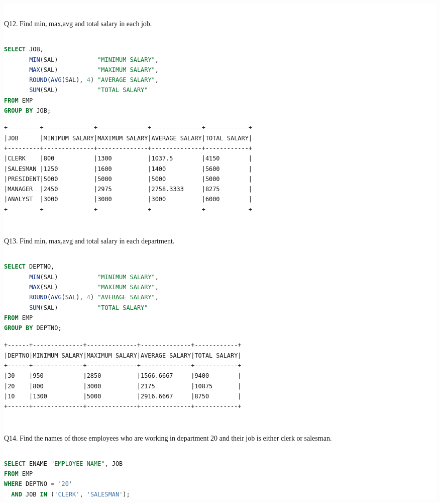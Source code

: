 <div style="font-family: 'IBM Plex Sans'; padding: 30px 0px 15px 0px">Q12. Find min, max,avg and total salary in each job.</div>

```SQL
SELECT JOB,
       MIN(SAL)           "MINIMUM SALARY",
       MAX(SAL)           "MAXIMUM SALARY",
       ROUND(AVG(SAL), 4) "AVERAGE SALARY",
       SUM(SAL)           "TOTAL SALARY"
FROM EMP
GROUP BY JOB;
```

```text
+---------+--------------+--------------+--------------+------------+
|JOB      |MINIMUM SALARY|MAXIMUM SALARY|AVERAGE SALARY|TOTAL SALARY|
+---------+--------------+--------------+--------------+------------+
|CLERK    |800           |1300          |1037.5        |4150        |
|SALESMAN |1250          |1600          |1400          |5600        |
|PRESIDENT|5000          |5000          |5000          |5000        |
|MANAGER  |2450          |2975          |2758.3333     |8275        |
|ANALYST  |3000          |3000          |3000          |6000        |
+---------+--------------+--------------+--------------+------------+
```

<div style="font-family: 'IBM Plex Sans'; padding: 30px 0px 15px 0px">Q13. Find min, max,avg and total salary in each department.</div>

```SQL
SELECT DEPTNO,
       MIN(SAL)           "MINIMUM SALARY",
       MAX(SAL)           "MAXIMUM SALARY",
       ROUND(AVG(SAL), 4) "AVERAGE SALARY",
       SUM(SAL)           "TOTAL SALARY"
FROM EMP
GROUP BY DEPTNO;
```

```text
+------+--------------+--------------+--------------+------------+
|DEPTNO|MINIMUM SALARY|MAXIMUM SALARY|AVERAGE SALARY|TOTAL SALARY|
+------+--------------+--------------+--------------+------------+
|30    |950           |2850          |1566.6667     |9400        |
|20    |800           |3000          |2175          |10875       |
|10    |1300          |5000          |2916.6667     |8750        |
+------+--------------+--------------+--------------+------------+
```

<div style="font-family: 'IBM Plex Sans'; padding: 30px 0px 15px 0px">Q14. Find the names of those employees who are working in department 20 and their job is either clerk or salesman.</div>

```SQL
SELECT ENAME "EMPLOYEE NAME", JOB
FROM EMP
WHERE DEPTNO = '20'
  AND JOB IN ('CLERK', 'SALESMAN');
```
